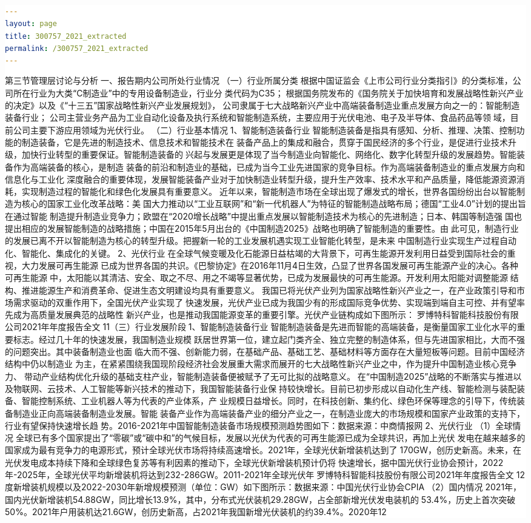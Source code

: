 ```yaml
---
layout: page
title: 300757_2021_extracted
permalink: /300757_2021_extracted
---
```


第三节管理层讨论与分析
一、报告期内公司所处行业情况
（一）行业所属分类
根据中国证监会《上市公司行业分类指引》的分类标准，公司所在行业为大类“C制造业”中的专用设备制造业，行业分
类代码为C35；
根据国务院发布的《国务院关于加快培育和发展战略性新兴产业的决定》以及《“十三五”国家战略性新兴产业发展规划》，
公司隶属于七大战略新兴产业中高端装备制造业重点发展方向之一的：智能制造装备行业；
公司主营业务产品为工业自动化设备及执行系统和智能制造系统，主要应用于光伏电池、电子及半导体、食品药品等领
域，目前公司主要下游应用领域为光伏行业。
（二）行业基本情况
1、智能制造装备行业
智能制造装备是指具有感知、分析、推理、决策、控制功能的制造装备，它是先进的制造技术、信息技术和智能技术在
装备产品上的集成和融合，贯穿于国民经济的多个行业，是促进行业技术升级，加快行业转型的重要保证。智能制造装备的
兴起与发展更是体现了当今制造业向智能化、网络化、数字化转型升级的发展趋势。智能装备作为高端装备的核心，是制造
装备的前沿和制造业的基础，已成为当今工业先进国家的竞争目标。作为高端装备制造业的重点发展方向和信息化与工业化
深度融合的重要体现，发展智能装备产业对于加快制造业转型升级，提升生产效率、技术水平和产品质量，降低能源资源消
耗，实现制造过程的智能化和绿色化发展具有重要意义。
近年以来，智能制造市场在全球出现了爆发式的增长，世界各国纷纷出台以智能制造为核心的国家工业化改革战略：美
国大力推动以“工业互联网”和“新一代机器人”为特征的智能制造战略布局；德国“工业4.0”计划的提出旨在通过智能
制造提升制造业竞争力；欧盟在“2020增长战略”中提出重点发展以智能制造技术为核心的先进制造；日本、韩国等制造强
国也提出相应的发展智能制造的战略措施；中国在2015年5月出台的《中国制造2025》战略也明确了智能制造的重要性。由
此可见，制造行业的发展已离不开以智能制造为核心的转型升级。把握新一轮的工业发展机遇实现工业智能化转型，是未来
中国制造行业实现生产过程自动化、智能化、集成化的关键。
2、光伏行业
在全球气候变暖及化石能源日益枯竭的大背景下，可再生能源开发利用日益受到国际社会的重视，大力发展可再生能源
已成为世界各国的共识。《巴黎协定》在2016年11月4日生效，凸显了世界各国发展可再生能源产业的决心。各种可再生能源
中，太阳能以其清洁、安全、取之不尽、用之不竭等显著优势，已成为发展最快的可再生能源。开发利用太阳能对调整能源
结构、推进能源生产和消费革命、促进生态文明建设均具有重要意义。
我国已将光伏产业列为国家战略性新兴产业之一，在产业政策引导和市场需求驱动的双重作用下，全国光伏产业实现了
快速发展，光伏产业已成为我国少有的形成国际竞争优势、实现端到端自主可控、并有望率先成为高质量发展典范的战略性
新兴产业，也是推动我国能源变革的重要引擎。光伏产业链构成如下图所示：
罗博特科智能科技股份有限公司2021年年度报告全文
11（三）行业发展阶段
1、智能制造装备行业
智能制造装备是先进而智能的高端装备，是衡量国家工业化水平的重要标志。经过几十年的快速发展，我国制造业规模
跃居世界第一位，建立起门类齐全、独立完整的制造体系，但与先进国家相比，大而不强的问题突出。其中装备制造业也面
临大而不强、创新能力弱，在基础产品、基础工艺、基础材料等方面存在大量短板等问题。目前中国经济结构中仍以制造业
为主，在紧紧围绕我国现阶段经济社会发展重大需求而展开的七大战略性新兴产业之中，作为提升中国制造业核心竞争力、
带动产业结构优化升级的基础支柱产业，智能制造装备便被赋予了无可比拟的战略意义。
在“中国制造2025”战略的不断落实与推进以及物联网、云技术、人工智能等新兴技术的推动下，我国智能装备行业保
持较快增长。目前已初步形成以自动化生产线、智能检测与装配装备、智能控制系统、工业机器人等为代表的产业体系，产
业规模日益增长。同时，在科技创新、集约化、绿色环保等理念的引导下，传统装备制造业正向高端装备制造业发展。智能
装备产业作为高端装备产业的细分产业之一，在制造业庞大的市场规模和国家产业政策的支持下，行业有望保持快速增长趋
势。2016-2021年中国智能制造装备市场规模预测趋势图如下：数据来源：中商情报网
2、光伏行业
（1）全球情况
全球已有多个国家提出了“零碳”或“碳中和”的气候目标，发展以光伏为代表的可再生能源已成为全球共识，再加上光伏
发电在越来越多的国家成为最有竞争力的电源形式，预计全球光伏市场将持续高速增长。2021年，全球光伏新增装机达到了
170GW，创历史新高。未来，在光伏发电成本持续下降和全球绿色复苏等有利因素的推动下，全球光伏新增装机预计仍将
快速增长，据中国光伏行业协会预计，2022年-2025年，全球光伏平均新增装机将达到232-286GW。2011-2021年全球光伏年
罗博特科智能科技股份有限公司2021年年度报告全文
12
度新增装机规模以及2022-2030年新增规模预测（单位：GW）如下图所示：数据来源：中国光伏行业协会CPIA
（2）国内情况
2021年，国内光伏新增装机54.88GW，同比增长13.9%，其中，分布式光伏装机29.28GW，占全部新增光伏发电装机的
53.4%，历史上首次突破50%。2021年户用装机达21.6GW，创历史新高，占2021年我国新增光伏装机的约39.4%。2020年12